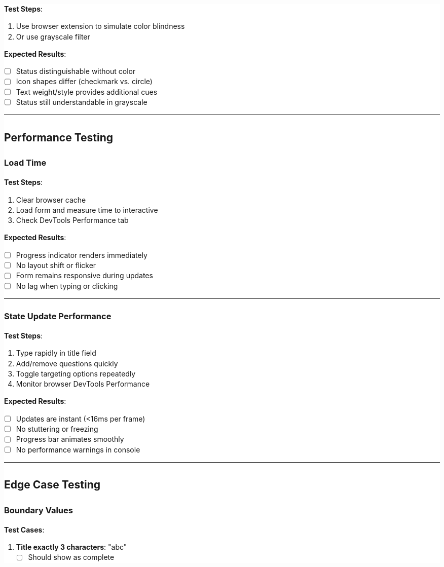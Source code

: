 **Test Steps**:
1. Use browser extension to simulate color blindness
2. Or use grayscale filter

**Expected Results**:
- [ ] Status distinguishable without color
- [ ] Icon shapes differ (checkmark vs. circle)
- [ ] Text weight/style provides additional cues
- [ ] Status still understandable in grayscale

---

## Performance Testing

### Load Time

**Test Steps**:
1. Clear browser cache
2. Load form and measure time to interactive
3. Check DevTools Performance tab

**Expected Results**:
- [ ] Progress indicator renders immediately
- [ ] No layout shift or flicker
- [ ] Form remains responsive during updates
- [ ] No lag when typing or clicking

---

### State Update Performance

**Test Steps**:
1. Type rapidly in title field
2. Add/remove questions quickly
3. Toggle targeting options repeatedly
4. Monitor browser DevTools Performance

**Expected Results**:
- [ ] Updates are instant (<16ms per frame)
- [ ] No stuttering or freezing
- [ ] Progress bar animates smoothly
- [ ] No performance warnings in console

---

## Edge Case Testing

### Boundary Values

**Test Cases**:
1. **Title exactly 3 characters**: "abc"
   - [ ] Should show as complete
